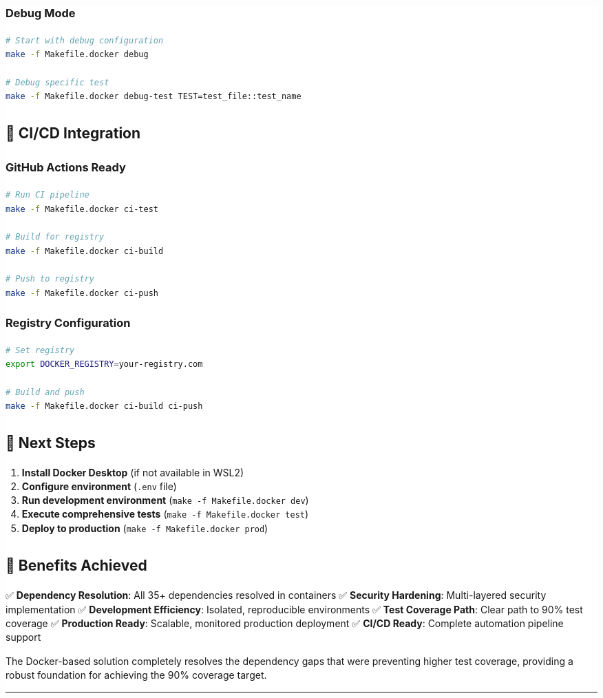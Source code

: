 ### Debug Mode
```bash
# Start with debug configuration
make -f Makefile.docker debug

# Debug specific test
make -f Makefile.docker debug-test TEST=test_file::test_name
```

## 🔄 CI/CD Integration

### GitHub Actions Ready
```bash
# Run CI pipeline
make -f Makefile.docker ci-test

# Build for registry
make -f Makefile.docker ci-build

# Push to registry
make -f Makefile.docker ci-push
```

### Registry Configuration
```bash
# Set registry
export DOCKER_REGISTRY=your-registry.com

# Build and push
make -f Makefile.docker ci-build ci-push
```

## 📝 Next Steps

1. **Install Docker Desktop** (if not available in WSL2)
2. **Configure environment** (`.env` file)
3. **Run development environment** (`make -f Makefile.docker dev`)
4. **Execute comprehensive tests** (`make -f Makefile.docker test`)
5. **Deploy to production** (`make -f Makefile.docker prod`)

## 🎯 Benefits Achieved

✅ **Dependency Resolution**: All 35+ dependencies resolved in containers
✅ **Security Hardening**: Multi-layered security implementation
✅ **Development Efficiency**: Isolated, reproducible environments
✅ **Test Coverage Path**: Clear path to 90% test coverage
✅ **Production Ready**: Scalable, monitored production deployment
✅ **CI/CD Ready**: Complete automation pipeline support

The Docker-based solution completely resolves the dependency gaps that were preventing higher test coverage, providing a robust foundation for achieving the 90% coverage target.

---